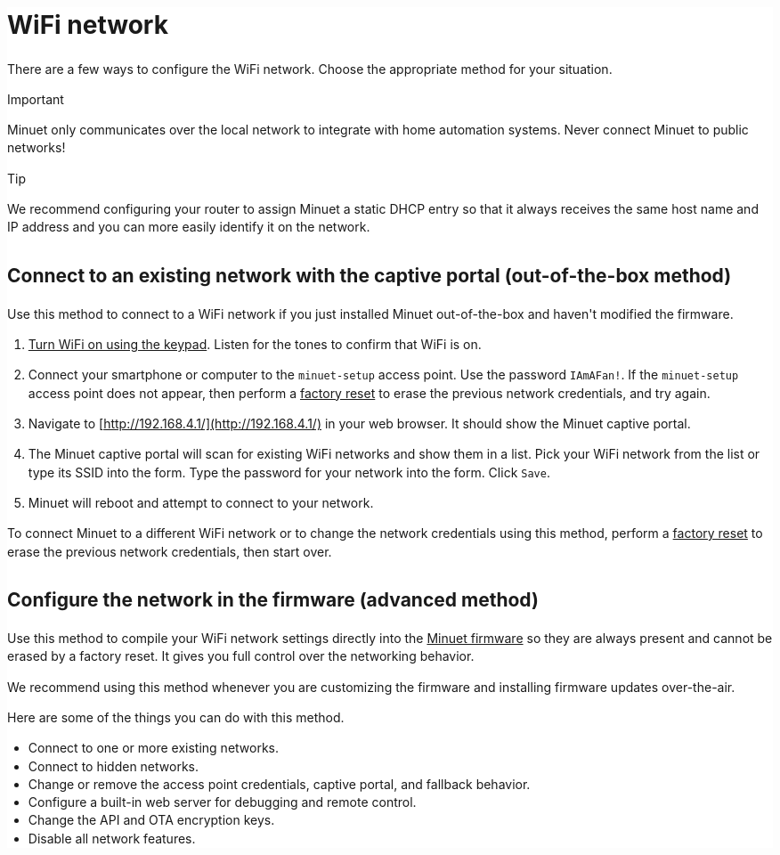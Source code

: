 # WiFi network

There are a few ways to configure the WiFi network.  Choose the appropriate method for your situation.

> [!IMPORTANT]
> Minuet only communicates over the local network to integrate with home automation systems.  Never connect Minuet to public networks!

> [!TIP]
> We recommend configuring your router to assign Minuet a static DHCP entry so that it always receives the same host name and IP address and you can more easily identify it on the network.

## Connect to an existing network with the captive portal (out-of-the-box method)

Use this method to connect to a WiFi network if you just installed Minuet out-of-the-box and haven't modified the firmware.

1. [Turn WiFi on using the keypad](#wifi-onoff).  Listen for the tones to confirm that WiFi is on.

1. Connect your smartphone or computer to the `minuet-setup` access point.  Use the password `IAmAFan!`.  If the `minuet-setup` access point does not appear, then perform a [factory reset](#factory-reset) to erase the previous network credentials, and try again.

1. Navigate to [http://192.168.4.1/](http://192.168.4.1/) in your web browser.  It should show the Minuet captive portal.

1. The Minuet captive portal will scan for existing WiFi networks and show them in a list.  Pick your WiFi network from the list or type its SSID into the form.  Type the password for your network into the form.  Click `Save`.

1. Minuet will reboot and attempt to connect to your network.

To connect Minuet to a different WiFi network or to change the network credentials using this method, perform a [factory reset](#factory-reset) to erase the previous network credentials, then start over.

## Configure the network in the firmware (advanced method)

Use this method to compile your WiFi network settings directly into the [Minuet firmware](https://github.com/brown-studios/minuet-firmware) so they are always present and cannot be erased by a factory reset.  It gives you full control over the networking behavior.

We recommend using this method whenever you are customizing the firmware and installing firmware updates over-the-air.

Here are some of the things you can do with this method.

* Connect to one or more existing networks.
* Connect to hidden networks.
* Change or remove the access point credentials, captive portal, and fallback behavior.
* Configure a built-in web server for debugging and remote control.
* Change the API and OTA encryption keys.
* Disable all network features.
